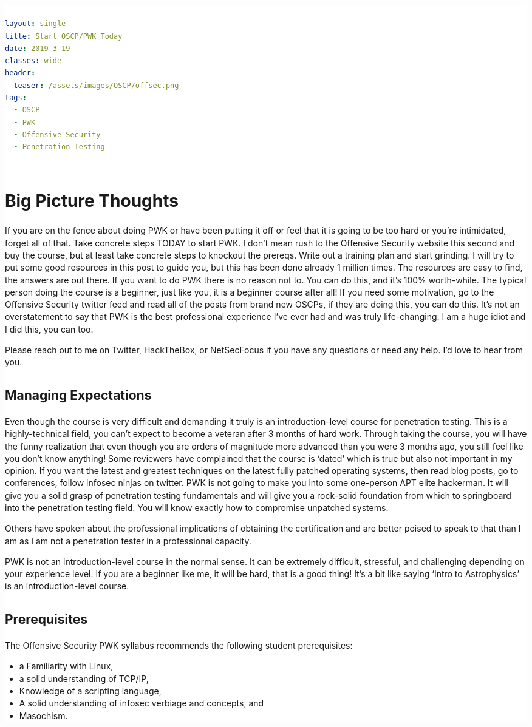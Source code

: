 ```yaml
---
layout: single
title: Start OSCP/PWK Today
date: 2019-3-19
classes: wide
header:
  teaser: /assets/images/OSCP/offsec.png
tags:
  - OSCP
  - PWK
  - Offensive Security
  - Penetration Testing
--- 
```

# Big Picture Thoughts
If you are on the fence about doing PWK or have been putting it off or feel that it is going to be too hard or you’re intimidated, forget all of that. Take concrete steps TODAY to start PWK. I don’t mean rush to the Offensive Security website this second and buy the course, but at least take concrete steps to knockout the prereqs. Write out a training plan and start grinding. I will try to put some good resources in this post to guide you, but this has been done already 1 million times. The resources are easy to find, the answers are out there. If you want to do PWK there is no reason not to. You can do this, and it’s 100% worth-while. The typical person doing the course is a beginner, just like you, it is a beginner course after all! If you need some motivation, go to the Offensive Security twitter feed and read all of the posts from brand new OSCPs, if they are doing this, you can do this. It’s not an overstatement to say that PWK is the best professional experience I’ve ever had and was truly life-changing. I am a huge idiot and I did this, you can too. 


Please reach out to me on Twitter, HackTheBox, or NetSecFocus if you have any questions or need any help. I’d love to hear from you. 
## Managing Expectations
Even though the course is very difficult and demanding it truly is an introduction-level course for penetration testing. This is a highly-technical field, you can’t expect to become a veteran after 3 months of hard work. Through taking the course, you will have the funny realization that even though you are orders of magnitude more advanced than you were 3 months ago, you still feel like you don’t know anything! Some reviewers have complained that the course is ‘dated’ which is true but also not important in my opinion. If you want the latest and greatest techniques on the latest fully patched operating systems, then read blog posts, go to conferences, follow infosec ninjas on twitter. PWK is not going to make you into some one-person APT elite hackerman. It will give you a solid grasp of penetration testing fundamentals and will give you a rock-solid foundation from which to springboard into the penetration testing field. You will know exactly how to compromise unpatched systems. 


Others have spoken about the professional implications of obtaining the certification and are better poised to speak to that than I am as I am not a penetration tester in a professional capacity. 


PWK is not an introduction-level course in the normal sense. It can be extremely difficult, stressful, and challenging depending on your experience level. If you are a beginner like me, it will be hard, that is a good thing! It’s a bit like saying ‘Intro to Astrophysics’ is an introduction-level course.
## Prerequisites 
The Offensive Security PWK syllabus recommends the following student prerequisites:
+	a Familiarity with Linux,
+	a solid understanding of TCP/IP,
+	Knowledge of a scripting language,
+	A solid understanding of infosec verbiage and concepts, and
+	Masochism.
